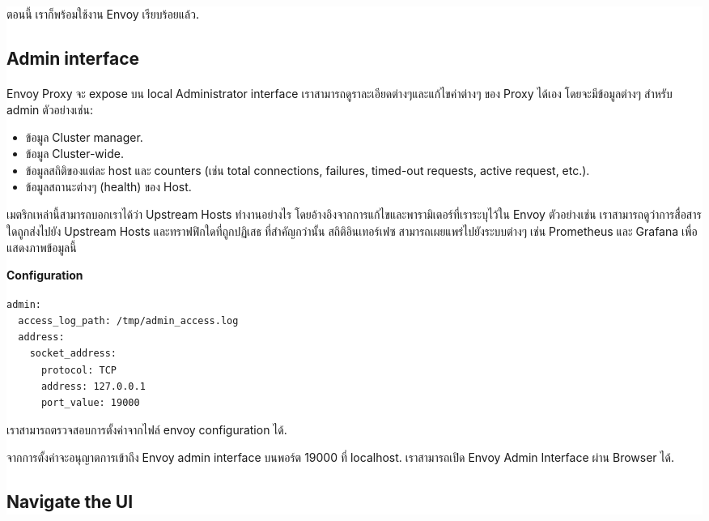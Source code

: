 ตอนนี้ เราก็พร้อมใช้งาน Envoy เรียบร้อยแล้ว.

## Admin interface

Envoy Proxy จะ expose บน local Administrator interface เราสามารถดูราละเอียดต่างๆและแก้ไขค่าต่างๆ ของ Proxy ได้เอง โดยจะมีข้อมูลต่างๆ สำหรับ admin ตัวอย่างเช่น:

- ข้อมูล Cluster manager.
- ข้อมูล Cluster-wide.
- ข้อมูลสถิติของแต่ละ host และ counters (เช่น total connections, failures, timed-out requests, active request, etc.).
- ข้อมูลสถานะต่างๆ (health) ของ Host.

เมตริกเหล่านี้สามารถบอกเราได้ว่า Upstream Hosts ทำงานอย่างไร โดยอ้างอิงจากการแก้ไขและพารามิเตอร์ที่เราระบุไว้ใน Envoy
ตัวอย่างเช่น เราสามารถดูว่าการสื่อสารใดถูกส่งไปยัง Upstream Hosts และทราฟฟิกใดที่ถูกปฏิเสธ ที่สำคัญกว่านั้น สถิติอินเทอร์เฟซ สามารถเผยแพร่ไปยังระบบต่างๆ เช่น Prometheus และ Grafana เพื่อแสดงภาพข้อมูลนี้

**Configuration**
```
admin:
  access_log_path: /tmp/admin_access.log
  address:
    socket_address:
      protocol: TCP
      address: 127.0.0.1
      port_value: 19000
```
เราสามารถตรวจสอบการตั้งค่าจากไฟล์ envoy configuration ได้.

จากการตั้งค่าจะอนุญาตการเข้าถึง Envoy admin interface บนพอร์ต 19000 ที่ localhost. เราสามารถเปิด Envoy Admin Interface ผ่าน Browser ได้.


## Navigate the UI
